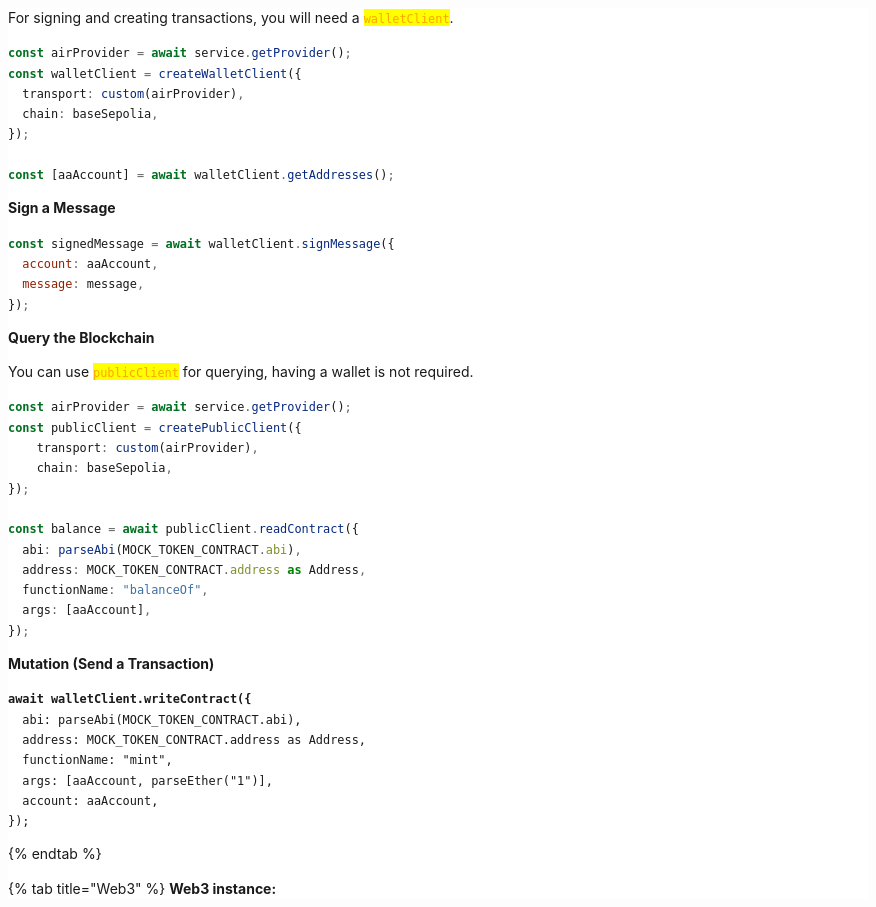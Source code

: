 For signing and creating transactions, you will need a <mark style="color:orange;">`walletClient`</mark>.

```typescript
const airProvider = await service.getProvider();
const walletClient = createWalletClient({
  transport: custom(airProvider),
  chain: baseSepolia,
});

const [aaAccount] = await walletClient.getAddresses();
```

**Sign a Message**

```javascript
const signedMessage = await walletClient.signMessage({
  account: aaAccount,
  message: message,
});
```

**Query the Blockchain**

You can use <mark style="color:orange;">`publicClient`</mark> for querying, having a wallet is not required.

```typescript
const airProvider = await service.getProvider();
const publicClient = createPublicClient({
    transport: custom(airProvider),
    chain: baseSepolia,
});

const balance = await publicClient.readContract({
  abi: parseAbi(MOCK_TOKEN_CONTRACT.abi),
  address: MOCK_TOKEN_CONTRACT.address as Address,
  functionName: "balanceOf",
  args: [aaAccount],
});
```

**Mutation (Send a Transaction)**

<pre class="language-javascript"><code class="lang-javascript"><strong>await walletClient.writeContract({
</strong>  abi: parseAbi(MOCK_TOKEN_CONTRACT.abi),
  address: MOCK_TOKEN_CONTRACT.address as Address,
  functionName: "mint",
  args: [aaAccount, parseEther("1")],
  account: aaAccount,
});
</code></pre>
{% endtab %}

{% tab title="Web3" %}
**Web3 instance:**
